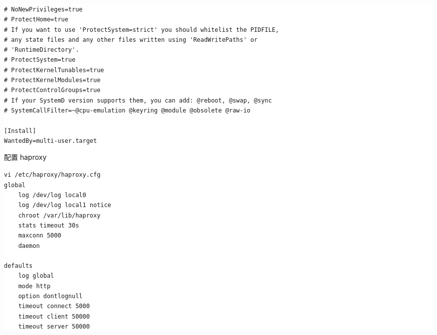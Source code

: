    # NoNewPrivileges=true
    # ProtectHome=true
    # If you want to use 'ProtectSystem=strict' you should whitelist the PIDFILE,
    # any state files and any other files written using 'ReadWritePaths' or
    # 'RuntimeDirectory'.
    # ProtectSystem=true
    # ProtectKernelTunables=true
    # ProtectKernelModules=true
    # ProtectControlGroups=true
    # If your SystemD version supports them, you can add: @reboot, @swap, @sync
    # SystemCallFilter=~@cpu-emulation @keyring @module @obsolete @raw-io

    [Install]
    WantedBy=multi-user.target

配置 haproxy

    vi /etc/haproxy/haproxy.cfg
    global
        log /dev/log local0
        log /dev/log local1 notice
        chroot /var/lib/haproxy
        stats timeout 30s
        maxconn 5000
        daemon

    defaults
        log global
        mode http
        option dontlognull
        timeout connect 5000
        timeout client 50000
        timeout server 50000
